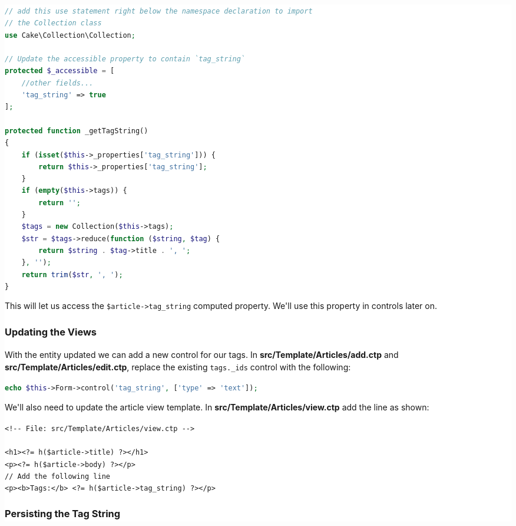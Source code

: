 ``` php
// add this use statement right below the namespace declaration to import
// the Collection class
use Cake\Collection\Collection;

// Update the accessible property to contain `tag_string`
protected $_accessible = [
    //other fields...
    'tag_string' => true
];

protected function _getTagString()
{
    if (isset($this->_properties['tag_string'])) {
        return $this->_properties['tag_string'];
    }
    if (empty($this->tags)) {
        return '';
    }
    $tags = new Collection($this->tags);
    $str = $tags->reduce(function ($string, $tag) {
        return $string . $tag->title . ', ';
    }, '');
    return trim($str, ', ');
}
```

This will let us access the `$article->tag_string` computed property. We'll
use this property in controls later on.

### Updating the Views

With the entity updated we can add a new control for our tags. In
**src/Template/Articles/add.ctp** and **src/Template/Articles/edit.ctp**,
replace the existing `tags._ids` control with the following:

``` php
echo $this->Form->control('tag_string', ['type' => 'text']);
```

We'll also need to update the article view template. In
**src/Template/Articles/view.ctp** add the line as shown:

``` text
<!-- File: src/Template/Articles/view.ctp -->

<h1><?= h($article->title) ?></h1>
<p><?= h($article->body) ?></p>
// Add the following line
<p><b>Tags:</b> <?= h($article->tag_string) ?></p>
```

### Persisting the Tag String

